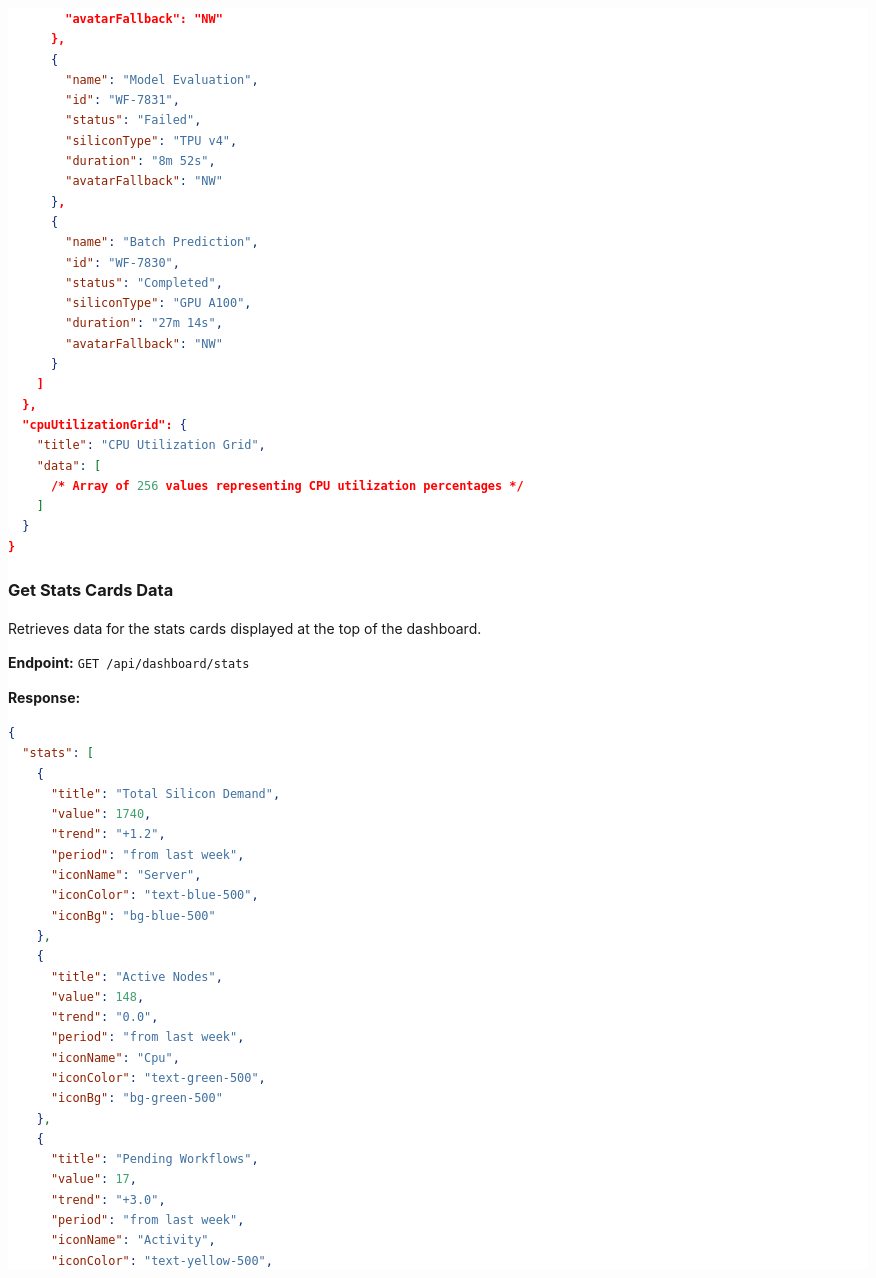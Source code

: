 ```json
        "avatarFallback": "NW"
      },
      {
        "name": "Model Evaluation",
        "id": "WF-7831",
        "status": "Failed",
        "siliconType": "TPU v4",
        "duration": "8m 52s",
        "avatarFallback": "NW"
      },
      {
        "name": "Batch Prediction",
        "id": "WF-7830",
        "status": "Completed",
        "siliconType": "GPU A100",
        "duration": "27m 14s",
        "avatarFallback": "NW"
      }
    ]
  },
  "cpuUtilizationGrid": {
    "title": "CPU Utilization Grid",
    "data": [
      /* Array of 256 values representing CPU utilization percentages */
    ]
  }
}
```

### Get Stats Cards Data

Retrieves data for the stats cards displayed at the top of the dashboard.

**Endpoint:** `GET /api/dashboard/stats`

**Response:**

```json
{
  "stats": [
    {
      "title": "Total Silicon Demand",
      "value": 1740,
      "trend": "+1.2",
      "period": "from last week",
      "iconName": "Server",
      "iconColor": "text-blue-500",
      "iconBg": "bg-blue-500"
    },
    {
      "title": "Active Nodes",
      "value": 148,
      "trend": "0.0",
      "period": "from last week",
      "iconName": "Cpu",
      "iconColor": "text-green-500",
      "iconBg": "bg-green-500"
    },
    {
      "title": "Pending Workflows",
      "value": 17,
      "trend": "+3.0",
      "period": "from last week",
      "iconName": "Activity",
      "iconColor": "text-yellow-500",
```